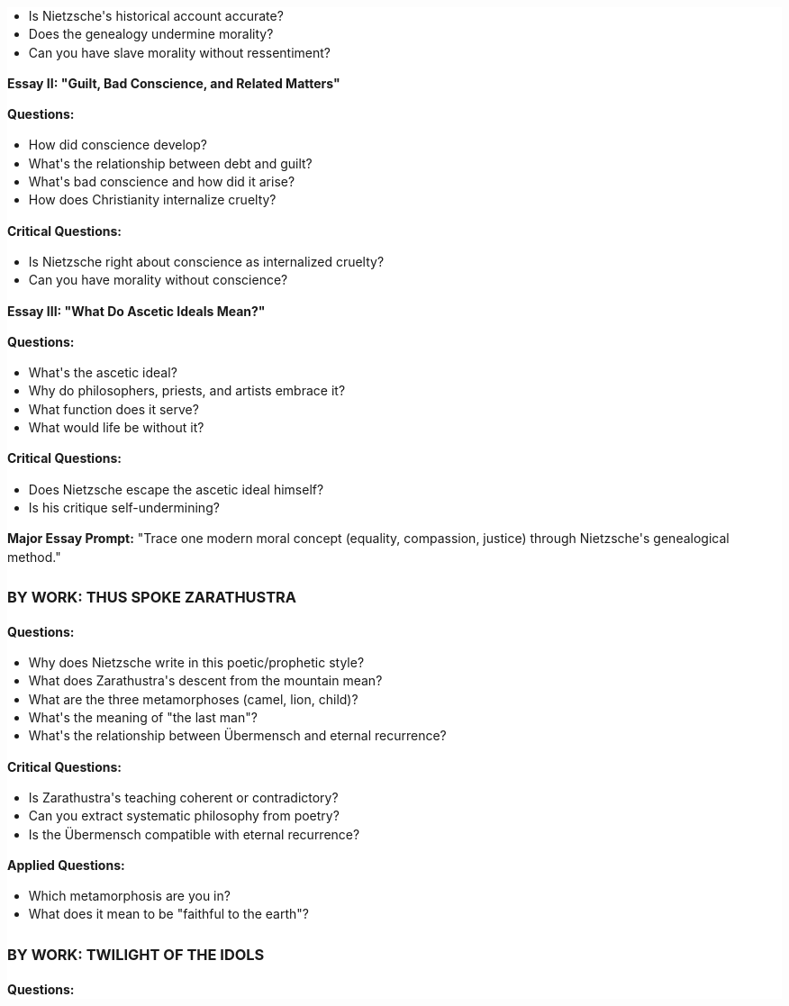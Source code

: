 - Is Nietzsche's historical account accurate?
- Does the genealogy undermine morality?
- Can you have slave morality without ressentiment?

**Essay II: "Guilt, Bad Conscience, and Related Matters"**

**Questions:**

- How did conscience develop?
- What's the relationship between debt and guilt?
- What's bad conscience and how did it arise?
- How does Christianity internalize cruelty?

**Critical Questions:**

- Is Nietzsche right about conscience as internalized cruelty?
- Can you have morality without conscience?

**Essay III: "What Do Ascetic Ideals Mean?"**

**Questions:**

- What's the ascetic ideal?
- Why do philosophers, priests, and artists embrace it?
- What function does it serve?
- What would life be without it?

**Critical Questions:**

- Does Nietzsche escape the ascetic ideal himself?
- Is his critique self-undermining?

**Major Essay Prompt:** "Trace one modern moral concept (equality, compassion, justice) through Nietzsche's genealogical method."

### BY WORK: THUS SPOKE ZARATHUSTRA

**Questions:**

- Why does Nietzsche write in this poetic/prophetic style?
- What does Zarathustra's descent from the mountain mean?
- What are the three metamorphoses (camel, lion, child)?
- What's the meaning of "the last man"?
- What's the relationship between Übermensch and eternal recurrence?

**Critical Questions:**

- Is Zarathustra's teaching coherent or contradictory?
- Can you extract systematic philosophy from poetry?
- Is the Übermensch compatible with eternal recurrence?

**Applied Questions:**

- Which metamorphosis are you in?
- What does it mean to be "faithful to the earth"?

### BY WORK: TWILIGHT OF THE IDOLS

**Questions:**
